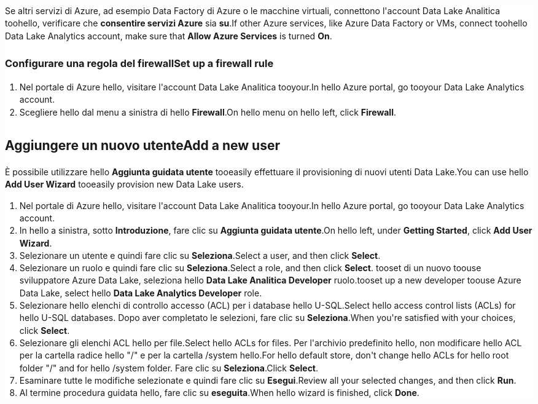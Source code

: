 <span data-ttu-id="0f976-140">Se altri servizi di Azure, ad esempio Data Factory di Azure o le macchine virtuali, connettono l'account Data Lake Analitica toohello, verificare che **consentire servizi Azure** sia **su**.</span><span class="sxs-lookup"><span data-stu-id="0f976-140">If other Azure services, like Azure Data Factory or VMs, connect toohello Data Lake Analytics account, make sure that **Allow Azure Services** is turned **On**.</span></span> 

### <a name="set-up-a-firewall-rule"></a><span data-ttu-id="0f976-141">Configurare una regola del firewall</span><span class="sxs-lookup"><span data-stu-id="0f976-141">Set up a firewall rule</span></span>

1. <span data-ttu-id="0f976-142">Nel portale di Azure hello, visitare l'account Data Lake Analitica tooyour.</span><span class="sxs-lookup"><span data-stu-id="0f976-142">In hello Azure portal, go tooyour Data Lake Analytics account.</span></span>
2. <span data-ttu-id="0f976-143">Scegliere hello dal menu a sinistra di hello **Firewall**.</span><span class="sxs-lookup"><span data-stu-id="0f976-143">On hello menu on hello left, click **Firewall**.</span></span>

## <a name="add-a-new-user"></a><span data-ttu-id="0f976-144">Aggiungere un nuovo utente</span><span class="sxs-lookup"><span data-stu-id="0f976-144">Add a new user</span></span>

<span data-ttu-id="0f976-145">È possibile utilizzare hello **Aggiunta guidata utente** tooeasily effettuare il provisioning di nuovi utenti Data Lake.</span><span class="sxs-lookup"><span data-stu-id="0f976-145">You can use hello **Add User Wizard** tooeasily provision new Data Lake users.</span></span>

1. <span data-ttu-id="0f976-146">Nel portale di Azure hello, visitare l'account Data Lake Analitica tooyour.</span><span class="sxs-lookup"><span data-stu-id="0f976-146">In hello Azure portal, go tooyour Data Lake Analytics account.</span></span>
2. <span data-ttu-id="0f976-147">In hello a sinistra, sotto **Introduzione**, fare clic su **Aggiunta guidata utente**.</span><span class="sxs-lookup"><span data-stu-id="0f976-147">On hello left, under **Getting Started**, click **Add User Wizard**.</span></span>
3. <span data-ttu-id="0f976-148">Selezionare un utente e quindi fare clic su **Seleziona**.</span><span class="sxs-lookup"><span data-stu-id="0f976-148">Select a user, and then click **Select**.</span></span>
4. <span data-ttu-id="0f976-149">Selezionare un ruolo e quindi fare clic su **Seleziona**.</span><span class="sxs-lookup"><span data-stu-id="0f976-149">Select a role, and then click **Select**.</span></span> <span data-ttu-id="0f976-150">tooset di un nuovo toouse sviluppatore Azure Data Lake, seleziona hello **Data Lake Analitica Developer** ruolo.</span><span class="sxs-lookup"><span data-stu-id="0f976-150">tooset up a new developer toouse Azure Data Lake, select hello **Data Lake Analytics Developer** role.</span></span>
5. <span data-ttu-id="0f976-151">Selezionare hello elenchi di controllo accesso (ACL) per i database hello U-SQL.</span><span class="sxs-lookup"><span data-stu-id="0f976-151">Select hello access control lists (ACLs) for hello U-SQL databases.</span></span> <span data-ttu-id="0f976-152">Dopo aver completato le selezioni, fare clic su **Seleziona**.</span><span class="sxs-lookup"><span data-stu-id="0f976-152">When you're satisfied with your choices, click **Select**.</span></span>
6. <span data-ttu-id="0f976-153">Selezionare gli elenchi ACL hello per file.</span><span class="sxs-lookup"><span data-stu-id="0f976-153">Select hello ACLs for files.</span></span> <span data-ttu-id="0f976-154">Per l'archivio predefinito hello, non modificare hello ACL per la cartella radice hello "/" e per la cartella /system hello.</span><span class="sxs-lookup"><span data-stu-id="0f976-154">For hello default store, don't change hello ACLs for hello root folder "/" and for hello /system folder.</span></span> <span data-ttu-id="0f976-155">Fare clic su **Seleziona**.</span><span class="sxs-lookup"><span data-stu-id="0f976-155">Click **Select**.</span></span>
7. <span data-ttu-id="0f976-156">Esaminare tutte le modifiche selezionate e quindi fare clic su **Esegui**.</span><span class="sxs-lookup"><span data-stu-id="0f976-156">Review all your selected changes, and then click **Run**.</span></span>
8. <span data-ttu-id="0f976-157">Al termine procedura guidata hello, fare clic su **eseguita**.</span><span class="sxs-lookup"><span data-stu-id="0f976-157">When hello wizard is finished, click **Done**.</span></span>
